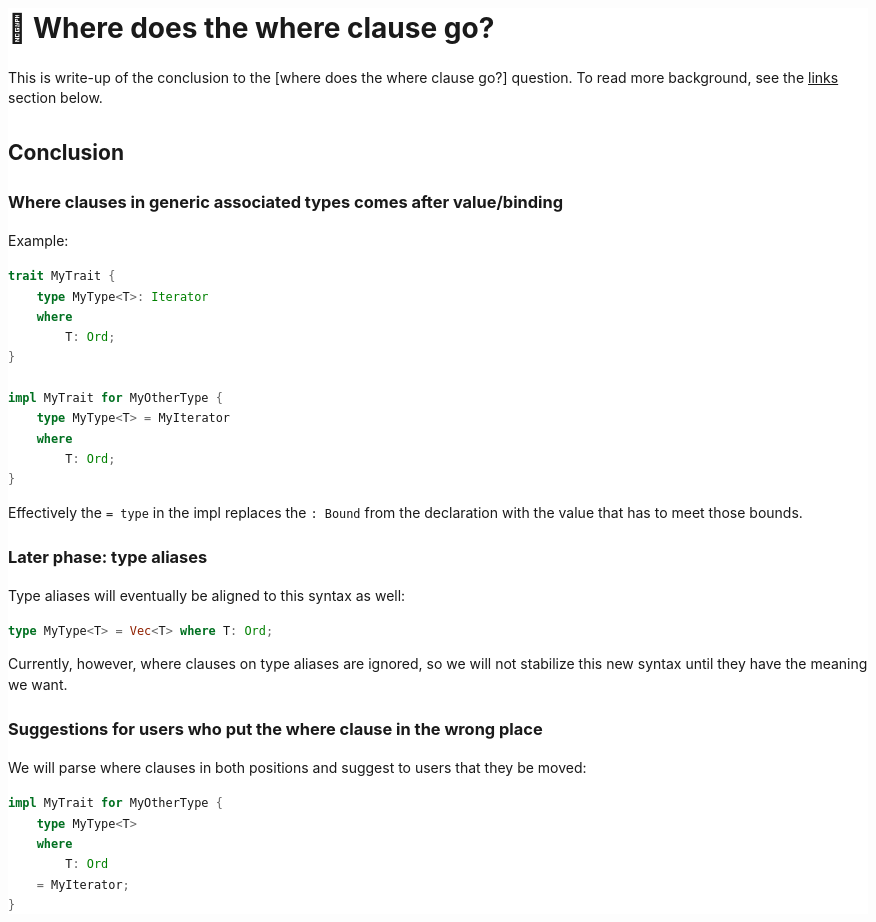 # 💬 Where does the where clause go?

This is write-up of the conclusion to the [where does the where clause go?] question. To read more background, see the [links](#links-to-older-discussions) section below.

## Conclusion

### Where clauses in generic associated types comes after value/binding

Example:

```rust
trait MyTrait {
    type MyType<T>: Iterator
    where
        T: Ord;
}
    
impl MyTrait for MyOtherType {
    type MyType<T> = MyIterator
    where
        T: Ord;
}
```

Effectively the `= type` in the impl replaces the `: Bound` from the declaration with the value that has to meet those bounds.

### Later phase: type aliases

Type aliases will eventually be aligned to this syntax as well:

```rust
type MyType<T> = Vec<T> where T: Ord;
```

Currently, however, where clauses on type aliases are ignored, so we will not stabilize this new syntax until they have the meaning we want.

### Suggestions for users who put the where clause in the wrong place

We will parse where clauses in both positions and suggest to users that they be moved:


```rust
impl MyTrait for MyOtherType {
    type MyType<T>
    where
        T: Ord
    = MyIterator;
}
```
